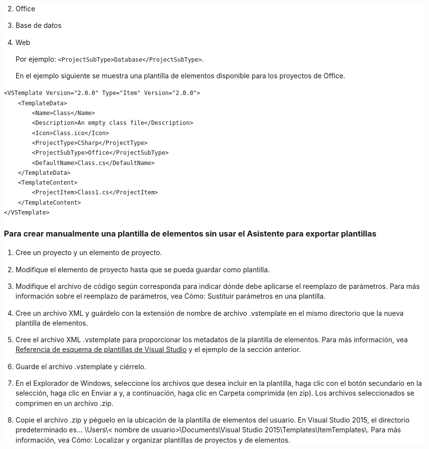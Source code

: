    2. Office  
  
   3. Base de datos  
  
   4. Web  
  
      Por ejemplo: `<ProjectSubType>Database</ProjectSubType>`.  
  
      En el ejemplo siguiente se muestra una plantilla de elementos disponible para los proyectos de Office.  
  
   ```  
   <VSTemplate Version="2.0.0" Type="Item" Version="2.0.0">  
       <TemplateData>  
           <Name>Class</Name>  
           <Description>An empty class file</Description>  
           <Icon>Class.ico</Icon>  
           <ProjectType>CSharp</ProjectType>  
           <ProjectSubType>Office</ProjectSubType>  
           <DefaultName>Class.cs</DefaultName>  
       </TemplateData>  
       <TemplateContent>  
           <ProjectItem>Class1.cs</ProjectItem>  
       </TemplateContent>  
   </VSTemplate>  
  
   ```  
  
### <a name="to-manually-create-an-item-template-without-using-the-export-template-wizard"></a>Para crear manualmente una plantilla de elementos sin usar el Asistente para exportar plantillas  
  
1.  Cree un proyecto y un elemento de proyecto.  
  
2.  Modifique el elemento de proyecto hasta que se pueda guardar como plantilla.  
  
3.  Modifique el archivo de código según corresponda para indicar dónde debe aplicarse el reemplazo de parámetros. Para más información sobre el reemplazo de parámetros, vea Cómo: Sustituir parámetros en una plantilla.  
  
4.  Cree un archivo XML y guárdelo con la extensión de nombre de archivo .vstemplate en el mismo directorio que la nueva plantilla de elementos.  
  
5.  Cree el archivo XML .vstemplate para proporcionar los metadatos de la plantilla de elementos. Para más información, vea [Referencia de esquema de plantillas de Visual Studio](../extensibility/visual-studio-template-schema-reference.md) y el ejemplo de la sección anterior.  
  
6.  Guarde el archivo .vstemplate y ciérrelo.  
  
7.  En el Explorador de Windows, seleccione los archivos que desea incluir en la plantilla, haga clic con el botón secundario en la selección, haga clic en Enviar a y, a continuación, haga clic en Carpeta comprimida (en zip). Los archivos seleccionados se comprimen en un archivo .zip.  
  
8.  Copie el archivo .zip y péguelo en la ubicación de la plantilla de elementos del usuario. En Visual Studio 2015, el directorio predeterminado es... \Users\\< nombre de usuario\>\Documents\Visual Studio 2015\Templates\ItemTemplates\\. Para más información, vea Cómo: Localizar y organizar plantillas de proyectos y de elementos.  
  